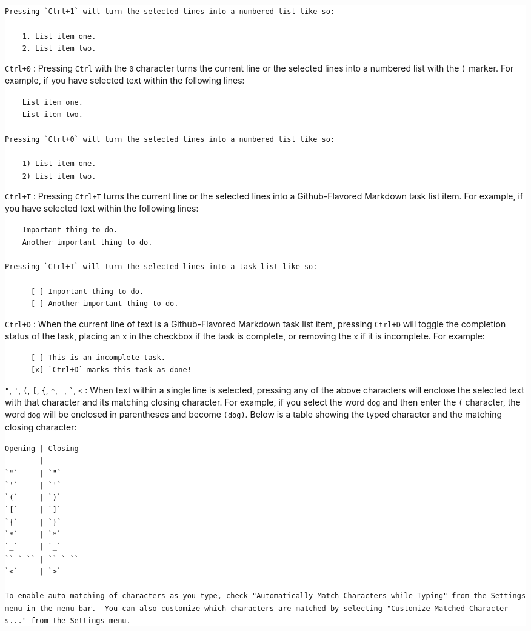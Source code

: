     Pressing `Ctrl+1` will turn the selected lines into a numbered list like so:

        1. List item one.
        2. List item two.

`Ctrl+0`
:   Pressing `Ctrl` with the `0` character turns the current line or the selected lines into a numbered list with the `)` marker.  For example, if you have selected text within the following lines:

        List item one.
        List item two.
        
    Pressing `Ctrl+0` will turn the selected lines into a numbered list like so:

        1) List item one.
        2) List item two.

`Ctrl+T`
:   Pressing `Ctrl+T` turns the current line or the selected lines into a Github-Flavored Markdown task list item.  For example, if you have selected text within the following lines:

        Important thing to do.
        Another important thing to do.
        
    Pressing `Ctrl+T` will turn the selected lines into a task list like so:

        - [ ] Important thing to do.
        - [ ] Another important thing to do.

`Ctrl+D`
:   When the current line of text is a Github-Flavored Markdown task list item, pressing `Ctrl+D` will toggle the completion status of the task, placing an `x` in the checkbox if the task is complete, or removing the `x` if it is incomplete.  For example:

        - [ ] This is an incomplete task.
        - [x] `Ctrl+D` marks this task as done!

`"`, `'`, `(`, `[`, `{`, `*`, `_`, `` ` ``, `<`
:   When text within a single line is selected, pressing any of the above characters will enclose the selected text with that character and its matching closing character.  For example, if you select the word `dog` and then enter the `(` character, the word `dog` will be enclosed in parentheses and become `(dog)`.  Below is a table showing the typed character and the matching closing character:

    Opening | Closing
    --------|--------
    `"`     | `"`
    `'`     | `'`
    `(`     | `)`
    `[`     | `]`
    `{`     | `}`
    `*`     | `*`
    `_`     | `_`
    `` ` `` | `` ` ``
    `<`     | `>`
    
    To enable auto-matching of characters as you type, check "Automatically Match Characters while Typing" from the Settings menu in the menu bar.  You can also customize which characters are matched by selecting "Customize Matched Characters..." from the Settings menu.
